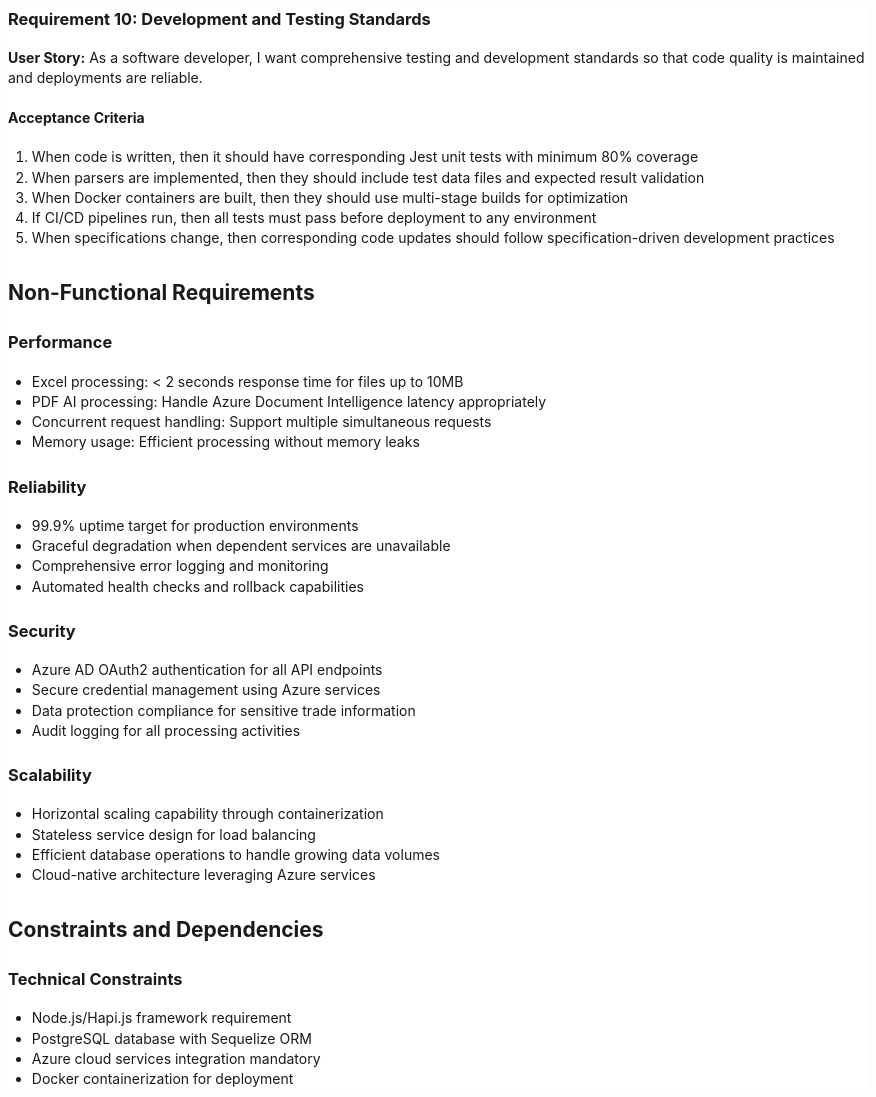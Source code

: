 ### Requirement 10: Development and Testing Standards

**User Story:** As a software developer, I want comprehensive testing and development standards so that code quality is maintained and deployments are reliable.

#### Acceptance Criteria

1. When code is written, then it should have corresponding Jest unit tests with minimum 80% coverage
2. When parsers are implemented, then they should include test data files and expected result validation
3. When Docker containers are built, then they should use multi-stage builds for optimization
4. If CI/CD pipelines run, then all tests must pass before deployment to any environment
5. When specifications change, then corresponding code updates should follow specification-driven development practices

## Non-Functional Requirements

### Performance

- Excel processing: < 2 seconds response time for files up to 10MB
- PDF AI processing: Handle Azure Document Intelligence latency appropriately
- Concurrent request handling: Support multiple simultaneous requests
- Memory usage: Efficient processing without memory leaks

### Reliability

- 99.9% uptime target for production environments
- Graceful degradation when dependent services are unavailable
- Comprehensive error logging and monitoring
- Automated health checks and rollback capabilities

### Security

- Azure AD OAuth2 authentication for all API endpoints
- Secure credential management using Azure services
- Data protection compliance for sensitive trade information
- Audit logging for all processing activities

### Scalability

- Horizontal scaling capability through containerization
- Stateless service design for load balancing
- Efficient database operations to handle growing data volumes
- Cloud-native architecture leveraging Azure services

## Constraints and Dependencies

### Technical Constraints

- Node.js/Hapi.js framework requirement
- PostgreSQL database with Sequelize ORM
- Azure cloud services integration mandatory
- Docker containerization for deployment
